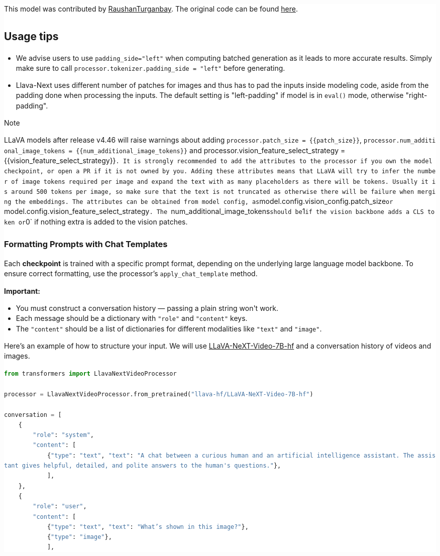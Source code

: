
This model was contributed by [RaushanTurganbay](https://huggingface.co/RaushanTurganbay).
The original code can be found [here](https://github.com/LLaVA-VL/LLaVA-NeXT/tree/inference).

## Usage tips

- We advise users to use `padding_side="left"` when computing batched generation as it leads to more accurate results. Simply make sure to call `processor.tokenizer.padding_side = "left"` before generating.

<Tip warning={true}>

- Llava-Next uses different number of patches for images and thus has to pad the inputs inside modeling code, aside from the padding done when processing the inputs. The default setting is "left-padding" if model is in `eval()` mode, otherwise "right-padding".

</Tip>


> [!NOTE]
> LLaVA models after release v4.46 will raise warnings about adding `processor.patch_size = {{patch_size}}`, `processor.num_additional_image_tokens = {{num_additional_image_tokens}}` and processor.vision_feature_select_strategy = {{vision_feature_select_strategy}}`. It is strongly recommended to add the attributes to the processor if you own the model checkpoint, or open a PR if it is not owned by you.
Adding these attributes means that LLaVA will try to infer the number of image tokens required per image and expand the text with as many `<image>` placeholders as there will be tokens. Usually it is around 500 tokens per image, so make sure that the text is not truncated as otherwise there will be failure when merging the embeddings.
The attributes can be obtained from model config, as `model.config.vision_config.patch_size` or `model.config.vision_feature_select_strategy`. The `num_additional_image_tokens` should be `1` if the vision backbone adds a CLS token or `0` if nothing extra is added to the vision patches.


### Formatting Prompts with Chat Templates  

Each **checkpoint** is trained with a specific prompt format, depending on the underlying large language model backbone. To ensure correct formatting, use the processor’s `apply_chat_template` method.  

**Important:**  
- You must construct a conversation history — passing a plain string won't work.  
- Each message should be a dictionary with `"role"` and `"content"` keys.  
- The `"content"` should be a list of dictionaries for different modalities like `"text"` and `"image"`.  


Here’s an example of how to structure your input. We will use [LLaVA-NeXT-Video-7B-hf](https://huggingface.co/llava-hf/LLaVA-NeXT-Video-7B-hf) and a conversation history of videos and images.

```python
from transformers import LlavaNextVideoProcessor

processor = LlavaNextVideoProcessor.from_pretrained("llava-hf/LLaVA-NeXT-Video-7B-hf")

conversation = [
    {
        "role": "system",
        "content": [
            {"type": "text", "text": "A chat between a curious human and an artificial intelligence assistant. The assistant gives helpful, detailed, and polite answers to the human's questions."},
            ],
    },
    {
        "role": "user",
        "content": [
            {"type": "text", "text": "What’s shown in this image?"},
            {"type": "image"},
            ],
```